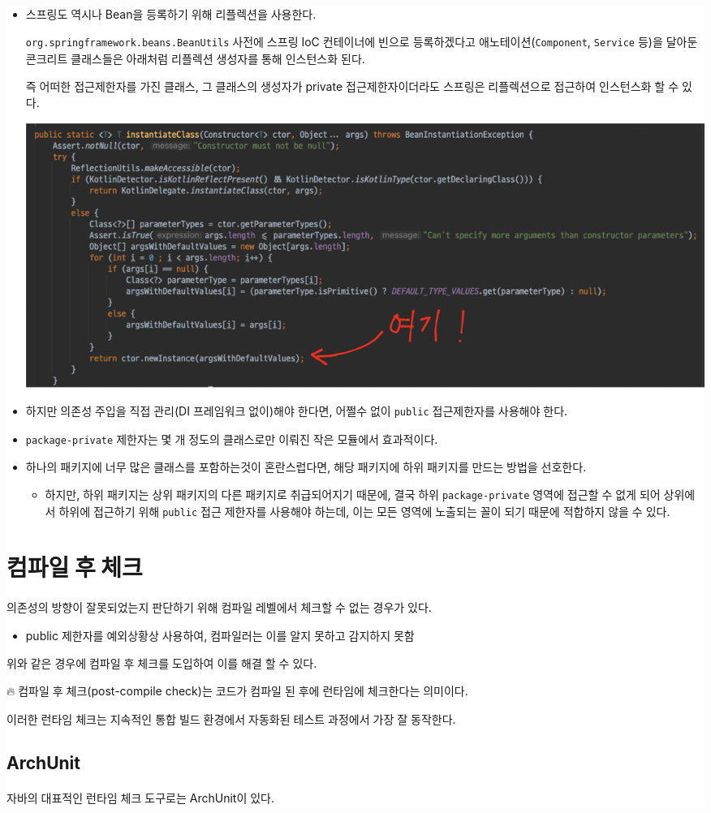 </aside>

- 스프링도 역시나 Bean을 등록하기 위해 리플렉션을 사용한다.
    
    `org.springframework.beans.BeanUtils`
    사전에 스프링 IoC 컨테이너에 빈으로 등록하겠다고 애노테이션(`Component`, `Service` 등)을 달아둔 콘크리트 클래스들은 아래처럼 리플렉션 생성자를 통해 인스턴스화 된다.
    
    즉 어떠한 접근제한자를 가진 클래스, 그 클래스의 생성자가 private 접근제한자이더라도 스프링은 리플렉션으로 접근하여 인스턴스화 할 수 있다.
    
    ![Untitled](../images/chapter10/Untitled%202.png)
    

- 하지만 의존성 주입을 직접 관리(DI 프레임워크 없이)해야 한다면, 어쩔수 없이 `public` 접근제한자를 사용해야 한다.
- `package-private` 제한자는 몇 개 정도의 클래스로만 이뤄진 작은 모듈에서 효과적이다.
- 하나의 패키지에 너무 많은 클래스를 포함하는것이 혼란스럽다면, 해당 패키지에 하위 패키지를 만드는 방법을 선호한다.
    - 하지만, 하위 패키지는 상위 패키지의 다른 패키지로 취급되어지기 때문에, 결국 하위 `package-private` 영역에 접근할 수 없게 되어 상위에서 하위에 접근하기 위해 `public`  접근 제한자를 사용해야 하는데, 이는 모든 영역에 노출되는 꼴이 되기 때문에 적합하지 않을 수 있다.

# 컴파일 후 체크

의존성의 방향이 잘못되었는지 판단하기 위해 컴파일 레벨에서 체크할 수 없는 경우가 있다.

- public 제한자를 예외상황상 사용하여, 컴파일러는 이를 알지 못하고 감지하지 못함

위와 같은 경우에 컴파일 후 체크를 도입하여 이를 해결 할 수 있다.

<aside>
🔥 컴파일 후 체크(post-compile check)는 코드가 컴파일 된 후에 런타임에 체크한다는 의미이다.

</aside>

이러한 런타임 체크는 지속적인 통합 빌드 환경에서 자동화된 테스트 과정에서 가장 잘 동작한다.

## ArchUnit

자바의 대표적인 런타임 체크 도구로는 ArchUnit이 있다.
